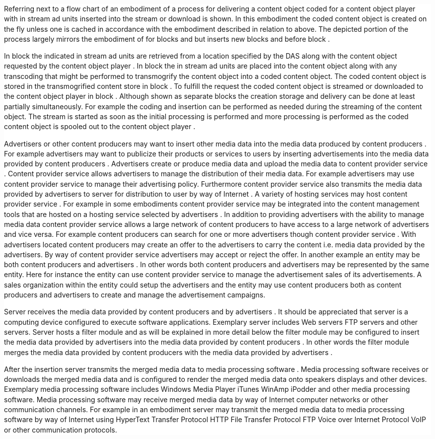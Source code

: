 Referring next to a flow chart of an embodiment of a process for delivering a content object coded for a content object player with in stream ad units inserted into the stream or download is shown. In this embodiment the coded content object is created on the fly unless one is cached in accordance with the embodiment described in relation to above. The depicted portion of the process largely mirrors the embodiment of for blocks and but inserts new blocks and before block .

In block the indicated in stream ad units are retrieved from a location specified by the DAS along with the content object requested by the content object player . In block the in stream ad units are placed into the content object along with any transcoding that might be performed to transmogrify the content object into a coded content object. The coded content object is stored in the transmogrified content store in block . To fulfill the request the coded content object is streamed or downloaded to the content object player in block . Although shown as separate blocks the creation storage and delivery can be done at least partially simultaneously. For example the coding and insertion can be performed as needed during the streaming of the content object. The stream is started as soon as the initial processing is performed and more processing is performed as the coded content object is spooled out to the content object player .

Advertisers or other content producers may want to insert other media data into the media data produced by content producers . For example advertisers may want to publicize their products or services to users by inserting advertisements into the media data provided by content producers . Advertisers create or produce media data and upload the media data to content provider service . Content provider service allows advertisers to manage the distribution of their media data. For example advertisers may use content provider service to manage their advertising policy. Furthermore content provider service also transmits the media data provided by advertisers to server for distribution to user by way of Internet . A variety of hosting services may host content provider service . For example in some embodiments content provider service may be integrated into the content management tools that are hosted on a hosting service selected by advertisers . In addition to providing advertisers with the ability to manage media data content provider service allows a large network of content producers to have access to a large network of advertisers and vice versa. For example content producers can search for one or more advertisers though content provider service . With advertisers located content producers may create an offer to the advertisers to carry the content i.e. media data provided by the advertisers. By way of content provider service advertisers may accept or reject the offer. In another example an entity may be both content producers and advertisers . In other words both content producers and advertisers may be represented by the same entity. Here for instance the entity can use content provider service to manage the advertisement sales of its advertisements. A sales organization within the entity could setup the advertisers and the entity may use content producers both as content producers and advertisers to create and manage the advertisement campaigns.

Server receives the media data provided by content producers and by advertisers . It should be appreciated that server is a computing device configured to execute software applications. Exemplary server includes Web servers FTP servers and other servers. Server hosts a filter module and as will be explained in more detail below the filter module may be configured to insert the media data provided by advertisers into the media data provided by content producers . In other words the filter module merges the media data provided by content producers with the media data provided by advertisers .

After the insertion server transmits the merged media data to media processing software . Media processing software receives or downloads the merged media data and is configured to render the merged media data onto speakers displays and other devices. Exemplary media processing software includes Windows Media Player iTunes WinAmp iPodder and other media processing software. Media processing software may receive merged media data by way of Internet computer networks or other communication channels. For example in an embodiment server may transmit the merged media data to media processing software by way of Internet using HyperText Transfer Protocol HTTP File Transfer Protocol FTP Voice over Internet Protocol VoIP or other communication protocols.
